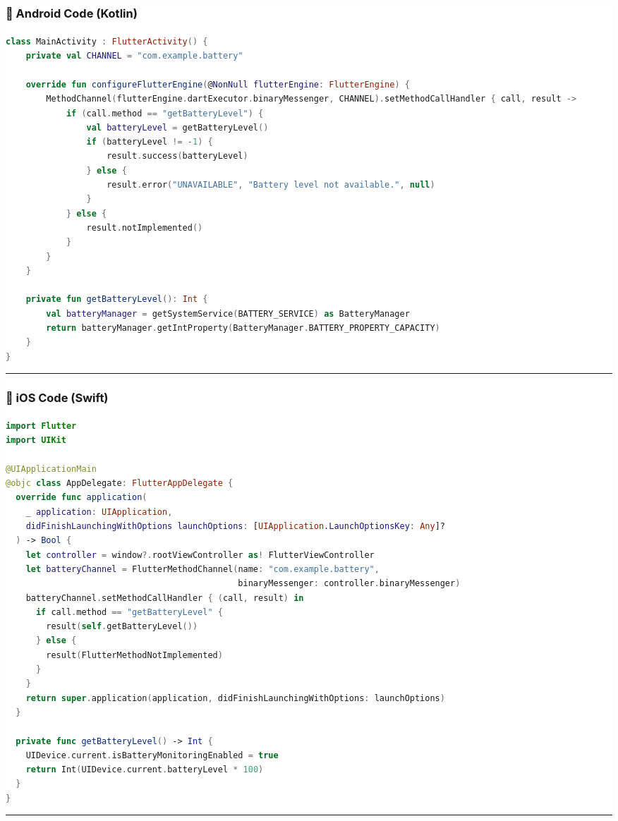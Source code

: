 
### 🔹 Android Code (Kotlin)  
```kotlin
class MainActivity : FlutterActivity() {
    private val CHANNEL = "com.example.battery"

    override fun configureFlutterEngine(@NonNull flutterEngine: FlutterEngine) {
        MethodChannel(flutterEngine.dartExecutor.binaryMessenger, CHANNEL).setMethodCallHandler { call, result ->
            if (call.method == "getBatteryLevel") {
                val batteryLevel = getBatteryLevel()
                if (batteryLevel != -1) {
                    result.success(batteryLevel)
                } else {
                    result.error("UNAVAILABLE", "Battery level not available.", null)
                }
            } else {
                result.notImplemented()
            }
        }
    }

    private fun getBatteryLevel(): Int {
        val batteryManager = getSystemService(BATTERY_SERVICE) as BatteryManager
        return batteryManager.getIntProperty(BatteryManager.BATTERY_PROPERTY_CAPACITY)
    }
}
```

---

### 🔹 iOS Code (Swift)  
```swift
import Flutter
import UIKit

@UIApplicationMain
@objc class AppDelegate: FlutterAppDelegate {
  override func application(
    _ application: UIApplication,
    didFinishLaunchingWithOptions launchOptions: [UIApplication.LaunchOptionsKey: Any]?
  ) -> Bool {
    let controller = window?.rootViewController as! FlutterViewController
    let batteryChannel = FlutterMethodChannel(name: "com.example.battery",
                                              binaryMessenger: controller.binaryMessenger)
    batteryChannel.setMethodCallHandler { (call, result) in
      if call.method == "getBatteryLevel" {
        result(self.getBatteryLevel())
      } else {
        result(FlutterMethodNotImplemented)
      }
    }
    return super.application(application, didFinishLaunchingWithOptions: launchOptions)
  }

  private func getBatteryLevel() -> Int {
    UIDevice.current.isBatteryMonitoringEnabled = true
    return Int(UIDevice.current.batteryLevel * 100)
  }
}
```

---
